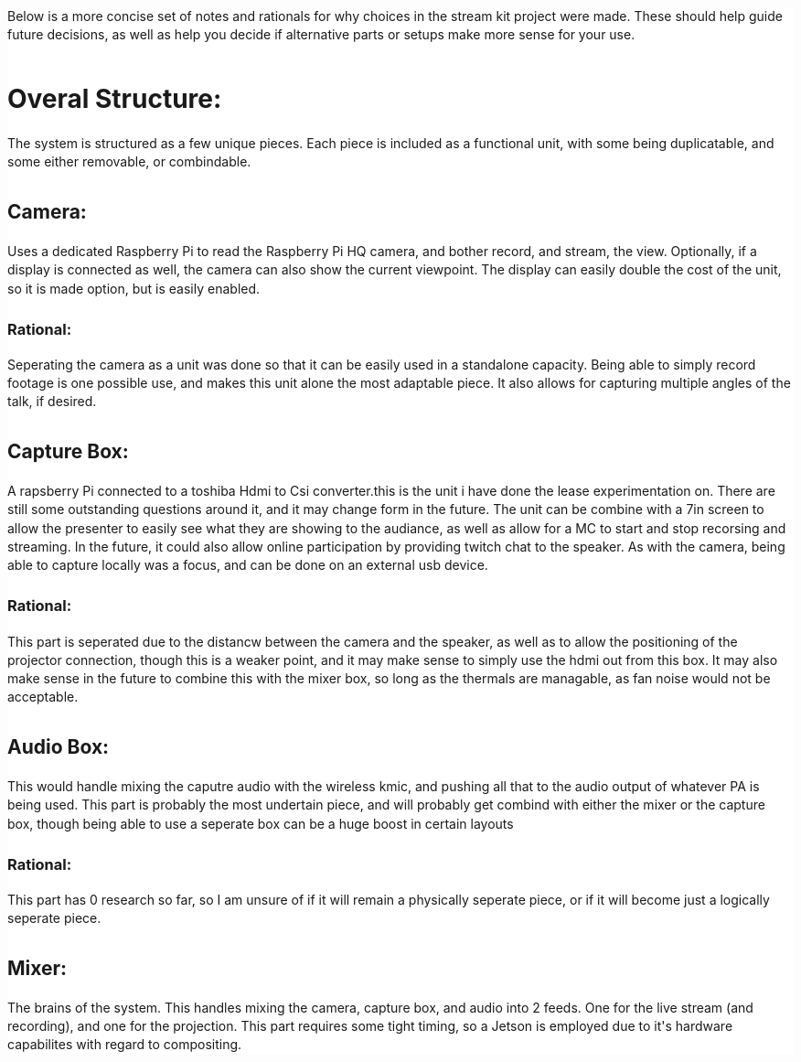 Below is a more concise set of notes and rationals for why choices in the stream kit project were made.  These should help guide future decisions, as well as help you decide if alternative parts or setups make more sense for your use.

# Overal Structure:
The system is structured as a few unique pieces.  Each piece is included as a functional unit, with some being duplicatable, and some either removable, or combindable.

## Camera:
Uses a dedicated Raspberry Pi to read the Raspberry Pi HQ camera, and bother record, and stream, the view.  Optionally, if a display is connected as well, the camera can also show the current viewpoint.  The display can easily double the cost of the unit, so it is made option, but is easily enabled.

### Rational:
Seperating the camera as a unit was done so that it can be easily used in a standalone capacity.  Being able to simply record footage is one possible use, and makes this unit alone the most adaptable piece.  It also allows for capturing multiple angles of the talk, if desired.

## Capture Box:
A rapsberry Pi connected to a toshiba Hdmi to Csi converter.this is the unit i have done the lease experimentation on.  There are still some outstanding questions around it, and it may change form in the future.  The unit can be combine with a 7in screen to allow the presenter to easily see what they are showing to the audiance, as well as allow for a MC to start and stop recorsing and streaming.  In the future, it could also allow online participation by providing twitch chat to the speaker.  As with the camera, being able to capture locally was a focus, and can be done on an external usb device.

### Rational:
This part is seperated due to the distancw between the camera and the speaker, as well as to allow the positioning of the projector connection, though this is a weaker point, and it may make sense to simply use the hdmi out from this box.  It may also make sense in the future to combine this with the mixer box, so long as the thermals are managable, as fan noise would not be acceptable.

## Audio Box:
This would handle mixing the caputre audio with the wireless kmic, and pushing all that to the audio output of whatever PA is being used.  This part is probably the most undertain piece, and will probably get combind with either the mixer or the capture box, though being able to use a seperate box can be a huge boost in certain layouts 

### Rational:
This part has 0 research so far, so I am unsure of if it will remain a physically seperate piece, or if it will become just a logically seperate piece.

## Mixer:
The brains of the system.  This handles mixing the camera, capture box, and audio into 2 feeds.  One for the live stream (and recording), and one for the projection.  This part requires some tight timing, so a Jetson is employed due to it's hardware capabilites with regard to compositing.
